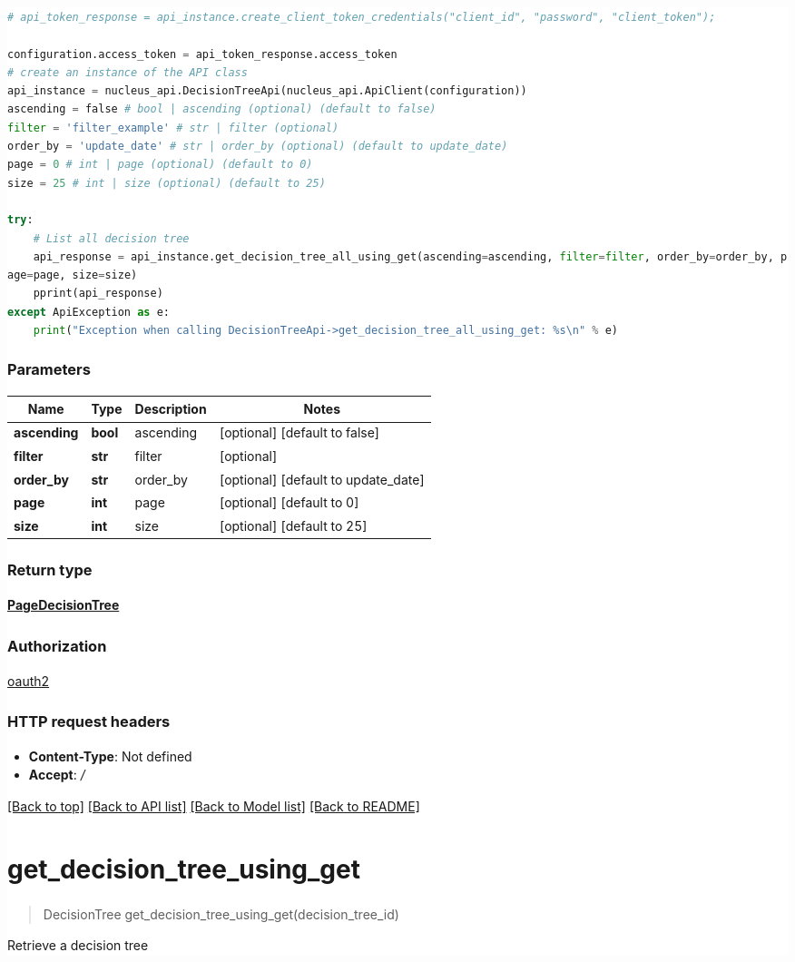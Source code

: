 ```python
# api_token_response = api_instance.create_client_token_credentials("client_id", "password", "client_token");

configuration.access_token = api_token_response.access_token
# create an instance of the API class
api_instance = nucleus_api.DecisionTreeApi(nucleus_api.ApiClient(configuration))
ascending = false # bool | ascending (optional) (default to false)
filter = 'filter_example' # str | filter (optional)
order_by = 'update_date' # str | order_by (optional) (default to update_date)
page = 0 # int | page (optional) (default to 0)
size = 25 # int | size (optional) (default to 25)

try:
    # List all decision tree
    api_response = api_instance.get_decision_tree_all_using_get(ascending=ascending, filter=filter, order_by=order_by, page=page, size=size)
    pprint(api_response)
except ApiException as e:
    print("Exception when calling DecisionTreeApi->get_decision_tree_all_using_get: %s\n" % e)
```

### Parameters

Name | Type | Description  | Notes
------------- | ------------- | ------------- | -------------
 **ascending** | **bool**| ascending | [optional] [default to false]
 **filter** | **str**| filter | [optional] 
 **order_by** | **str**| order_by | [optional] [default to update_date]
 **page** | **int**| page | [optional] [default to 0]
 **size** | **int**| size | [optional] [default to 25]

### Return type

[**PageDecisionTree**](PageDecisionTree.md)

### Authorization

[oauth2](../README.md#oauth2)

### HTTP request headers

 - **Content-Type**: Not defined
 - **Accept**: */*

[[Back to top]](#) [[Back to API list]](../README.md#documentation-for-api-endpoints) [[Back to Model list]](../README.md#documentation-for-models) [[Back to README]](../README.md)

# **get_decision_tree_using_get**
> DecisionTree get_decision_tree_using_get(decision_tree_id)

Retrieve a decision tree
